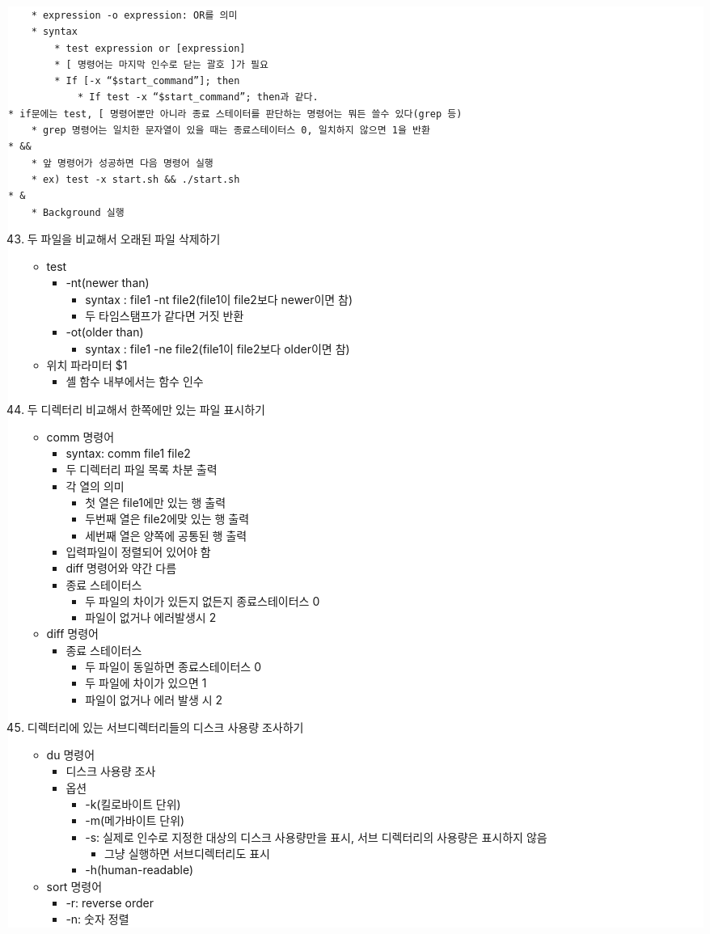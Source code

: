         * expression -o expression: OR를 의미
        * syntax
            * test expression or [expression]
            * [ 명령어는 마지막 인수로 닫는 괄호 ]가 필요
            * If [-x “$start_command”]; then
                * If test -x “$start_command”; then과 같다.
    * if문에는 test, [ 명령어뿐만 아니라 종료 스테이터를 판단하는 명령어는 뭐든 쓸수 있다(grep 등)
        * grep 명령어는 일치한 문자열이 있을 때는 종료스테이터스 0, 일치하지 않으면 1을 반환
    * && 
        * 앞 명령어가 성공하면 다음 명령어 실행
        * ex) test -x start.sh && ./start.sh
    * & 
        * Background 실행

43. 두 파일을 비교해서 오래된 파일 삭제하기
    *  test
        * -nt(newer than)
            * syntax : file1 -nt file2(file1이 file2보다 newer이면 참)
            * 두 타임스탬프가 같다면 거짓 반환
        * -ot(older than)
            * syntax : file1 -ne file2(file1이 file2보다 older이면 참)
    * 위치 파라미터 $1
        * 셸 함수 내부에서는 함수 인수

44. 두 디렉터리 비교해서 한쪽에만 있는 파일 표시하기
    * comm 명령어
        * syntax: comm file1 file2
        * 두 디렉터리 파일 목록 차분 출력
        * 각 열의 의미
            * 첫 열은 file1에만 있는 행 출력
            * 두번째 열은 file2에맞 있는 행 출력
            * 세번째 열은 양쪽에 공통된 행 출력
        * 입력파일이 정렬되어 있어야 함
        * diff 명령어와 약간 다름
        * 종료 스테이터스 
            * 두 파일의 차이가 있든지 없든지 종료스테이터스 0
            * 파일이 없거나 에러발생시 2
    * diff 명령어
        * 종료 스테이터스
            * 두 파일이 동일하면 종료스테이터스 0
            * 두 파일에 차이가 있으면 1
            * 파일이 없거나 에러 발생 시 2

45. 디렉터리에 있는 서브디렉터리들의 디스크 사용량 조사하기
    * du 명령어
        * 디스크 사용량 조사
        * 옵션
            * -k(킬로바이트 단위)
            * -m(메가바이트 단위)
            * -s: 실제로 인수로 지정한 대상의 디스크 사용량만을 표시, 서브 디렉터리의 사용량은 표시하지 않음
                * 그냥 실행하면 서브디렉터리도 표시
            * -h(human-readable)
    * sort 명령어
        * -r: reverse order
        * -n: 숫자 정렬

